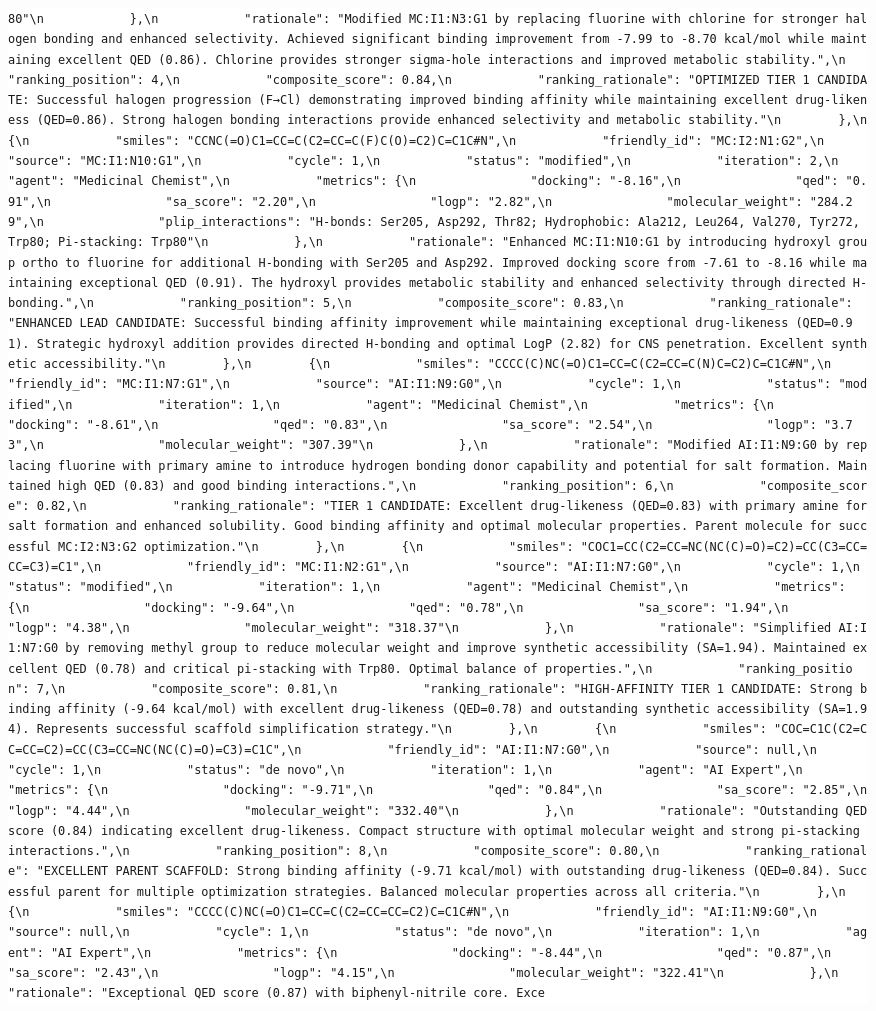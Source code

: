 ```
80"\n            },\n            "rationale": "Modified MC:I1:N3:G1 by replacing fluorine with chlorine for stronger halogen bonding and enhanced selectivity. Achieved significant binding improvement from -7.99 to -8.70 kcal/mol while maintaining excellent QED (0.86). Chlorine provides stronger sigma-hole interactions and improved metabolic stability.",\n            "ranking_position": 4,\n            "composite_score": 0.84,\n            "ranking_rationale": "OPTIMIZED TIER 1 CANDIDATE: Successful halogen progression (F→Cl) demonstrating improved binding affinity while maintaining excellent drug-likeness (QED=0.86). Strong halogen bonding interactions provide enhanced selectivity and metabolic stability."\n        },\n        {\n            "smiles": "CCNC(=O)C1=CC=C(C2=CC=C(F)C(O)=C2)C=C1C#N",\n            "friendly_id": "MC:I2:N1:G2",\n            "source": "MC:I1:N10:G1",\n            "cycle": 1,\n            "status": "modified",\n            "iteration": 2,\n            "agent": "Medicinal Chemist",\n            "metrics": {\n                "docking": "-8.16",\n                "qed": "0.91",\n                "sa_score": "2.20",\n                "logp": "2.82",\n                "molecular_weight": "284.29",\n                "plip_interactions": "H-bonds: Ser205, Asp292, Thr82; Hydrophobic: Ala212, Leu264, Val270, Tyr272, Trp80; Pi-stacking: Trp80"\n            },\n            "rationale": "Enhanced MC:I1:N10:G1 by introducing hydroxyl group ortho to fluorine for additional H-bonding with Ser205 and Asp292. Improved docking score from -7.61 to -8.16 while maintaining exceptional QED (0.91). The hydroxyl provides metabolic stability and enhanced selectivity through directed H-bonding.",\n            "ranking_position": 5,\n            "composite_score": 0.83,\n            "ranking_rationale": "ENHANCED LEAD CANDIDATE: Successful binding affinity improvement while maintaining exceptional drug-likeness (QED=0.91). Strategic hydroxyl addition provides directed H-bonding and optimal LogP (2.82) for CNS penetration. Excellent synthetic accessibility."\n        },\n        {\n            "smiles": "CCCC(C)NC(=O)C1=CC=C(C2=CC=C(N)C=C2)C=C1C#N",\n            "friendly_id": "MC:I1:N7:G1",\n            "source": "AI:I1:N9:G0",\n            "cycle": 1,\n            "status": "modified",\n            "iteration": 1,\n            "agent": "Medicinal Chemist",\n            "metrics": {\n                "docking": "-8.61",\n                "qed": "0.83",\n                "sa_score": "2.54",\n                "logp": "3.73",\n                "molecular_weight": "307.39"\n            },\n            "rationale": "Modified AI:I1:N9:G0 by replacing fluorine with primary amine to introduce hydrogen bonding donor capability and potential for salt formation. Maintained high QED (0.83) and good binding interactions.",\n            "ranking_position": 6,\n            "composite_score": 0.82,\n            "ranking_rationale": "TIER 1 CANDIDATE: Excellent drug-likeness (QED=0.83) with primary amine for salt formation and enhanced solubility. Good binding affinity and optimal molecular properties. Parent molecule for successful MC:I2:N3:G2 optimization."\n        },\n        {\n            "smiles": "COC1=CC(C2=CC=NC(NC(C)=O)=C2)=CC(C3=CC=CC=C3)=C1",\n            "friendly_id": "MC:I1:N2:G1",\n            "source": "AI:I1:N7:G0",\n            "cycle": 1,\n            "status": "modified",\n            "iteration": 1,\n            "agent": "Medicinal Chemist",\n            "metrics": {\n                "docking": "-9.64",\n                "qed": "0.78",\n                "sa_score": "1.94",\n                "logp": "4.38",\n                "molecular_weight": "318.37"\n            },\n            "rationale": "Simplified AI:I1:N7:G0 by removing methyl group to reduce molecular weight and improve synthetic accessibility (SA=1.94). Maintained excellent QED (0.78) and critical pi-stacking with Trp80. Optimal balance of properties.",\n            "ranking_position": 7,\n            "composite_score": 0.81,\n            "ranking_rationale": "HIGH-AFFINITY TIER 1 CANDIDATE: Strong binding affinity (-9.64 kcal/mol) with excellent drug-likeness (QED=0.78) and outstanding synthetic accessibility (SA=1.94). Represents successful scaffold simplification strategy."\n        },\n        {\n            "smiles": "COC=C1C(C2=CC=CC=C2)=CC(C3=CC=NC(NC(C)=O)=C3)=C1C",\n            "friendly_id": "AI:I1:N7:G0",\n            "source": null,\n            "cycle": 1,\n            "status": "de novo",\n            "iteration": 1,\n            "agent": "AI Expert",\n            "metrics": {\n                "docking": "-9.71",\n                "qed": "0.84",\n                "sa_score": "2.85",\n                "logp": "4.44",\n                "molecular_weight": "332.40"\n            },\n            "rationale": "Outstanding QED score (0.84) indicating excellent drug-likeness. Compact structure with optimal molecular weight and strong pi-stacking interactions.",\n            "ranking_position": 8,\n            "composite_score": 0.80,\n            "ranking_rationale": "EXCELLENT PARENT SCAFFOLD: Strong binding affinity (-9.71 kcal/mol) with outstanding drug-likeness (QED=0.84). Successful parent for multiple optimization strategies. Balanced molecular properties across all criteria."\n        },\n        {\n            "smiles": "CCCC(C)NC(=O)C1=CC=C(C2=CC=CC=C2)C=C1C#N",\n            "friendly_id": "AI:I1:N9:G0",\n            "source": null,\n            "cycle": 1,\n            "status": "de novo",\n            "iteration": 1,\n            "agent": "AI Expert",\n            "metrics": {\n                "docking": "-8.44",\n                "qed": "0.87",\n                "sa_score": "2.43",\n                "logp": "4.15",\n                "molecular_weight": "322.41"\n            },\n            "rationale": "Exceptional QED score (0.87) with biphenyl-nitrile core. Exce
```